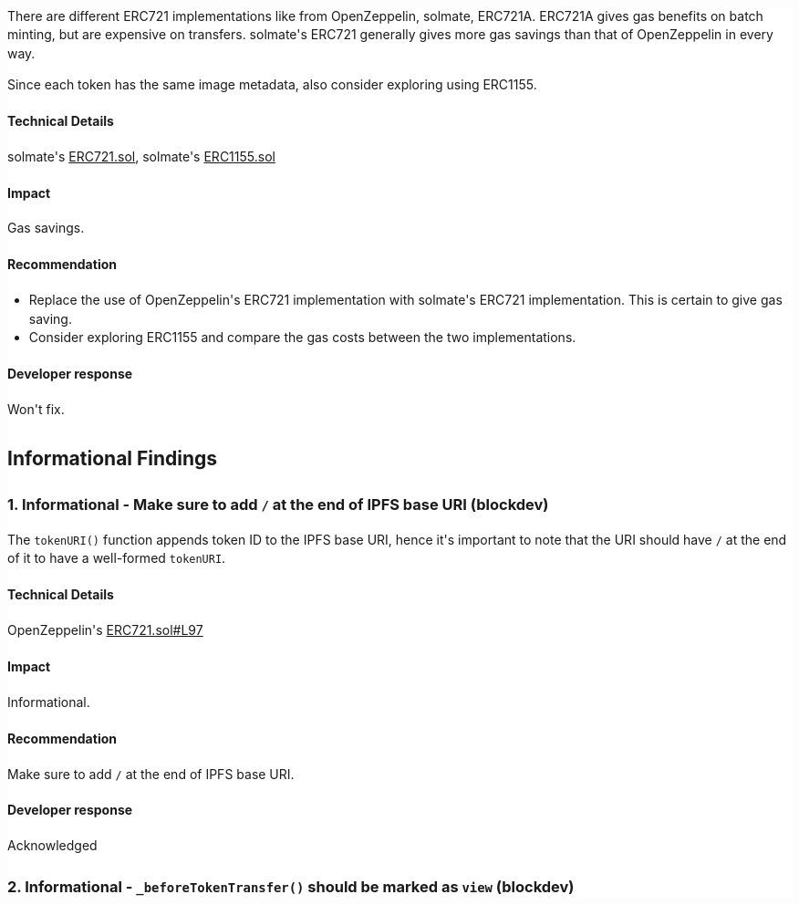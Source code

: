 There are different ERC721 implementations like from OpenZeppelin, solmate, ERC721A. ERC721A gives gas benefits on batch minting, but are expensive on transfers. solmate's ERC721 generally gives more gas savings than that of OpenZeppelin in every way.

Since each token has the same image metadata, also consider exploring using ERC1155.

#### Technical Details

solmate's [ERC721.sol](https://github.com/transmissions11/solmate/blob/main/src/tokens/ERC721.sol),
solmate's [ERC1155.sol](https://github.com/transmissions11/solmate/blob/main/src/tokens/ERC1155.sol)

#### Impact

Gas savings.

#### Recommendation

- Replace the use of OpenZeppelin's ERC721 implementation with solmate's ERC721 implementation. This is certain to give gas saving.
- Consider exploring ERC1155 and compare the gas costs between the two implementations.

#### Developer response

Won't fix.


## Informational Findings


### 1. Informational - Make sure to add `/` at the end of IPFS base URI (blockdev)

The `tokenURI()` function appends token ID to the IPFS base URI, hence it's important to note that the URI should have `/` at the end of it to have a well-formed `tokenURI`.

#### Technical Details

OpenZeppelin's [ERC721.sol#L97](https://github.com/OpenZeppelin/openzeppelin-contracts/blob/66ec91bc450ff997ca7f7291491f7a1e49107767/contracts/token/ERC721/ERC721.sol#L97)

#### Impact

Informational.

#### Recommendation

Make sure to add `/` at the end of IPFS base URI.

#### Developer response

Acknowledged

### 2. Informational - `_beforeTokenTransfer()` should be marked as `view` (blockdev)
